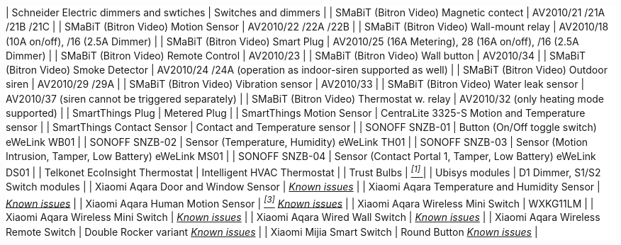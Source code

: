 | Schneider Electric dimmers and swtiches        | Switches and dimmers                                         |
| SMaBiT (Bitron Video) Magnetic contect         | AV2010/21 /21A /21B /21C                                     |
| SMaBiT (Bitron Video) Motion Sensor            | AV2010/22 /22A /22B                                          |
| SMaBiT (Bitron Video) Wall-mount relay         | AV2010/18 (10A on/off), /16 (2.5A Dimmer)                    |
| SMaBiT (Bitron Video) Smart Plug               | AV2010/25 (16A Metering), 28 (16A on/off), /16 (2.5A Dimmer) |
| SMaBiT (Bitron Video) Remote Control           | AV2010/23                                                    |
| SMaBiT (Bitron Video) Wall button              | AV2010/34                                                    |
| SMaBiT (Bitron Video) Smoke Detector           | AV2010/24 /24A (operation as indoor-siren supported as well) |
| SMaBiT (Bitron Video) Outdoor siren            | AV2010/29 /29A                                               |
| SMaBiT (Bitron Video) Vibration sensor         | AV2010/33                                                    |
| SMaBiT (Bitron Video) Water leak sensor        | AV2010/37 (siren cannot be triggered separately)             |
| SMaBiT (Bitron Video) Thermostat w. relay      | AV2010/32 (only heating mode supported)                      |
| SmartThings Plug                               | Metered Plug                                                 |
| SmartThings Motion Sensor                      | CentraLite 3325-S Motion and Temperature sensor              |
| SmartThings Contact Sensor                     | Contact and Temperature sensor                               |
| SONOFF SNZB-01                                 | Button (On/Off toggle switch) eWeLink WB01                   |
| SONOFF SNZB-02                                 | Sensor (Temperature, Humidity) eWeLink TH01                  |
| SONOFF SNZB-03                                 | Sensor (Motion Intrusion, Tamper, Low Battery) eWeLink MS01  |
| SONOFF SNZB-04                                 | Sensor (Contact Portal 1, Tamper, Low Battery) eWeLink DS01  |
| Telkonet EcoInsight Thermostat                 | Intelligent HVAC Thermostat                                  |
| Trust Bulbs                                    | _[<sup>[1]</sup> ](#note1)_                                  |
| Ubisys modules                                 | D1 Dimmer, S1/S2 Switch modules                              |
| Xiaomi Aqara Door and Window Sensor            | _[Known issues](#xiaomi-devices)_                            |
| Xiaomi Aqara Temperature and Humidity Sensor   | _[Known issues](#xiaomi-devices)_                            |
| Xiaomi Aqara Human Motion Sensor               | _[<sup>[3]</sup>](#note3)_ _[Known issues](#xiaomi-devices)_ |
| Xiaomi Aqara Wireless Mini Switch              | WXKG11LM                                                     |
| Xiaomi Aqara Wireless Mini Switch              | _[Known issues](#xiaomi-devices)_                            |
| Xiaomi Aqara Wired Wall Switch                 | _[Known issues](#xiaomi-devices)_                            |
| Xiaomi Aqara Wireless Remote Switch            | Double Rocker variant _[Known issues](#xiaomi-devices)_      |
| Xiaomi Mijia Smart Switch                      | Round Button _[Known issues](#xiaomi-devices)_               |
